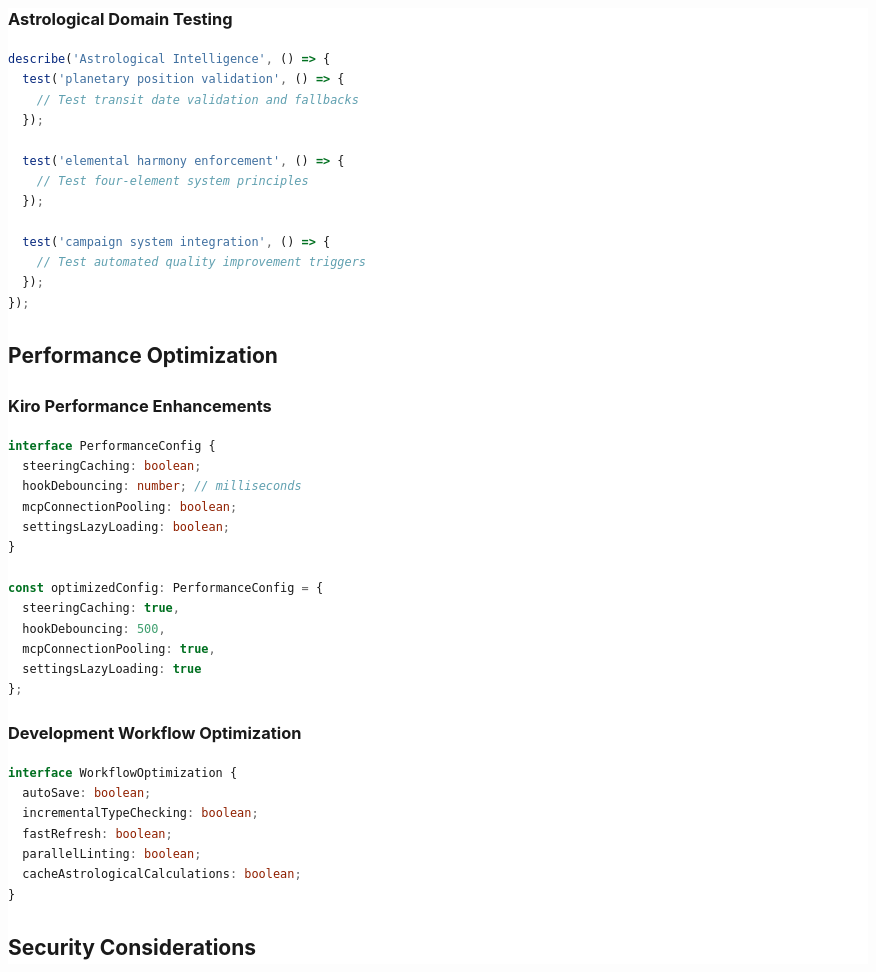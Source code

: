 ### Astrological Domain Testing

```typescript
describe('Astrological Intelligence', () => {
  test('planetary position validation', () => {
    // Test transit date validation and fallbacks
  });
  
  test('elemental harmony enforcement', () => {
    // Test four-element system principles
  });
  
  test('campaign system integration', () => {
    // Test automated quality improvement triggers
  });
});
```

## Performance Optimization

### Kiro Performance Enhancements

```typescript
interface PerformanceConfig {
  steeringCaching: boolean;
  hookDebouncing: number; // milliseconds
  mcpConnectionPooling: boolean;
  settingsLazyLoading: boolean;
}

const optimizedConfig: PerformanceConfig = {
  steeringCaching: true,
  hookDebouncing: 500,
  mcpConnectionPooling: true,
  settingsLazyLoading: true
};
```

### Development Workflow Optimization

```typescript
interface WorkflowOptimization {
  autoSave: boolean;
  incrementalTypeChecking: boolean;
  fastRefresh: boolean;
  parallelLinting: boolean;
  cacheAstrologicalCalculations: boolean;
}
```

## Security Considerations
